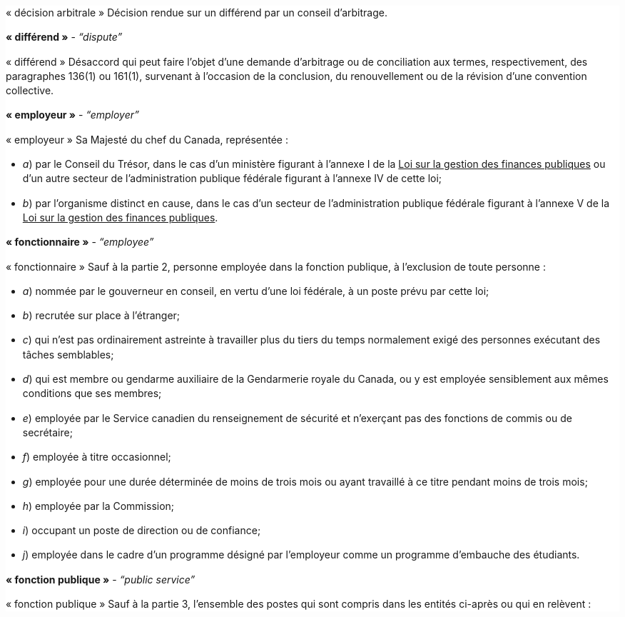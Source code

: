 « décision arbitrale » Décision rendue sur un différend par un conseil d’arbitrage.

**« différend »** - _“dispute”_

    

« différend » Désaccord qui peut faire l’objet d’une demande d’arbitrage ou de conciliation aux termes, respectivement, des paragraphes 136(1) ou 161(1), survenant à l’occasion de la conclusion, du renouvellement ou de la révision d’une convention collective.

**« employeur »** - _“employer”_

    

« employeur » Sa Majesté du chef du Canada, représentée :

  * _a_) par le Conseil du Trésor, dans le cas d’un ministère figurant à l’annexe I de la [Loi sur la gestion des finances publiques](/canada/fra/lois/F/F-11.md) ou d’un autre secteur de l’administration publique fédérale figurant à l’annexe IV de cette loi;

  * _b_) par l’organisme distinct en cause, dans le cas d’un secteur de l’administration publique fédérale figurant à l’annexe V de la [Loi sur la gestion des finances publiques](/canada/fra/lois/F/F-11.md).

**« fonctionnaire »** - _“employee”_

    

« fonctionnaire » Sauf à la partie 2, personne employée dans la fonction publique, à l’exclusion de toute personne :

  * _a_) nommée par le gouverneur en conseil, en vertu d’une loi fédérale, à un poste prévu par cette loi;

  * _b_) recrutée sur place à l’étranger;

  * _c_) qui n’est pas ordinairement astreinte à travailler plus du tiers du temps normalement exigé des personnes exécutant des tâches semblables;

  * _d_) qui est membre ou gendarme auxiliaire de la Gendarmerie royale du Canada, ou y est employée sensiblement aux mêmes conditions que ses membres;

  * _e_) employée par le Service canadien du renseignement de sécurité et n’exerçant pas des fonctions de commis ou de secrétaire;

  * _f_) employée à titre occasionnel;

  * _g_) employée pour une durée déterminée de moins de trois mois ou ayant travaillé à ce titre pendant moins de trois mois;

  * _h_) employée par la Commission;

  * _i_) occupant un poste de direction ou de confiance;

  * _j_) employée dans le cadre d’un programme désigné par l’employeur comme un programme d’embauche des étudiants.

**« fonction publique »** - _“public service”_

    

« fonction publique » Sauf à la partie 3, l’ensemble des postes qui sont compris dans les entités ci-après ou qui en relèvent :
